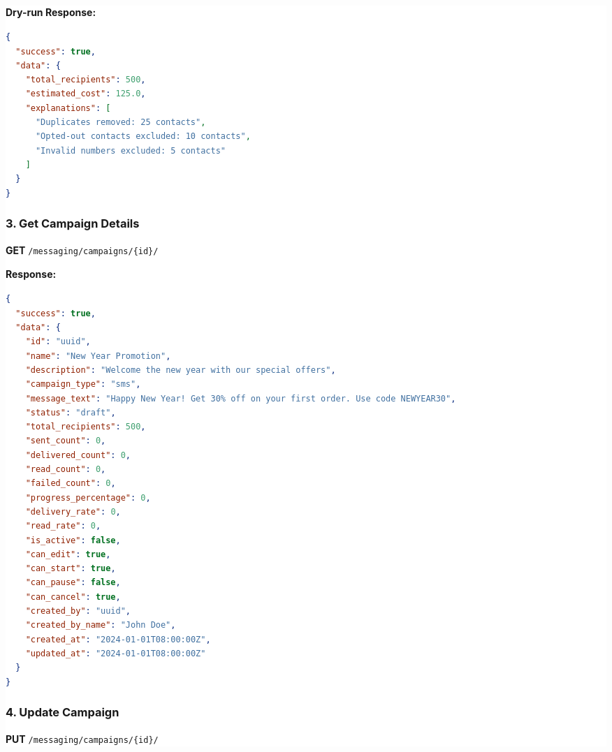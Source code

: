 **Dry-run Response:**
```json
{
  "success": true,
  "data": {
    "total_recipients": 500,
    "estimated_cost": 125.0,
    "explanations": [
      "Duplicates removed: 25 contacts",
      "Opted-out contacts excluded: 10 contacts",
      "Invalid numbers excluded: 5 contacts"
    ]
  }
}
```

### 3. Get Campaign Details
**GET** `/messaging/campaigns/{id}/`

**Response:**
```json
{
  "success": true,
  "data": {
    "id": "uuid",
    "name": "New Year Promotion",
    "description": "Welcome the new year with our special offers",
    "campaign_type": "sms",
    "message_text": "Happy New Year! Get 30% off on your first order. Use code NEWYEAR30",
    "status": "draft",
    "total_recipients": 500,
    "sent_count": 0,
    "delivered_count": 0,
    "read_count": 0,
    "failed_count": 0,
    "progress_percentage": 0,
    "delivery_rate": 0,
    "read_rate": 0,
    "is_active": false,
    "can_edit": true,
    "can_start": true,
    "can_pause": false,
    "can_cancel": true,
    "created_by": "uuid",
    "created_by_name": "John Doe",
    "created_at": "2024-01-01T08:00:00Z",
    "updated_at": "2024-01-01T08:00:00Z"
  }
}
```

### 4. Update Campaign
**PUT** `/messaging/campaigns/{id}/`
